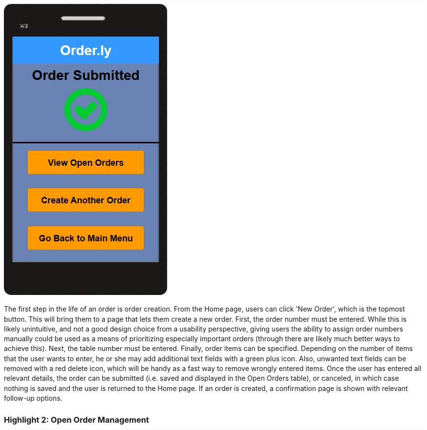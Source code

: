 ![Order Submitted](highlight4.png)

The first step in the life of an order is order creation. From the Home page, users can click 'New Order', which is the topmost button. This will bring them to a page that lets them create a new order. First, the order number must be entered. While this is likely unintuitive, and not a good design choice from a usability perspective, giving users the ability to assign order numbers manually could be used as a means of prioritizing especially important orders (through there are likely much better ways to achieve this). Next, the table number must be entered. Finally, order items can be specified. Depending on the number of items that the user wants to enter, he or she may add additional text fields with a green plus icon. Also, unwanted text fields can be removed with a red delete icon, which will be handy as a fast way to remove wrongly entered items. Once the user has entered all relevant details, the order can be submitted (i.e. saved and displayed in the Open Orders table), or canceled, in which case nothing is saved and the user is returned to the Home page. If an order is created, a confirmation page is shown with relevant follow-up options.

### Highlight 2: Open Order Management

